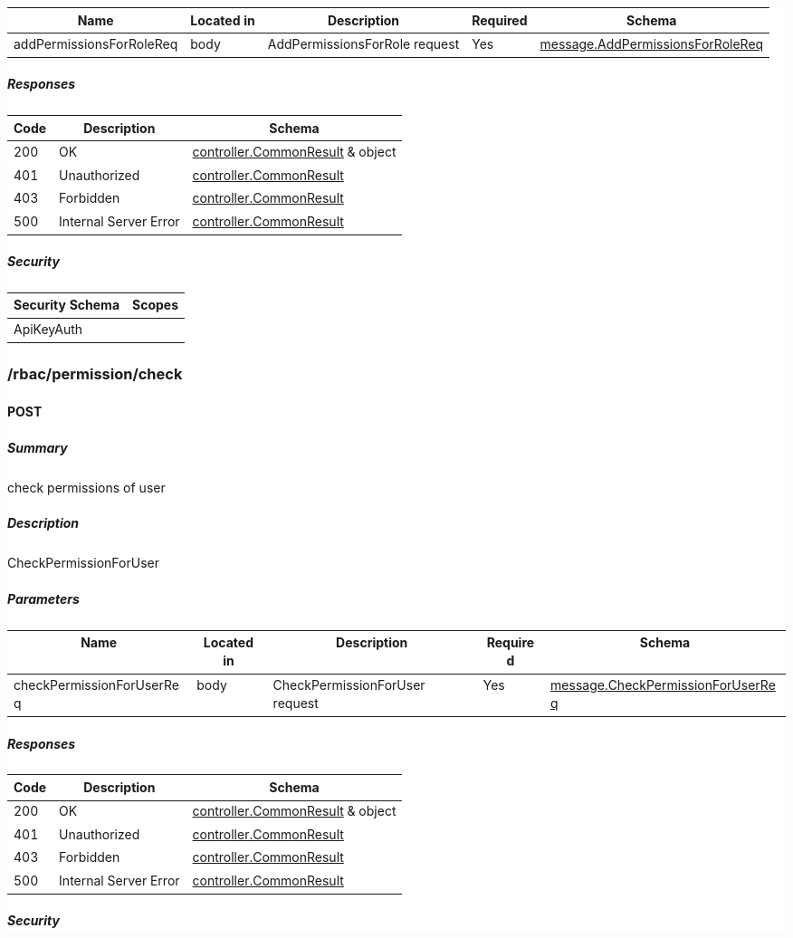 | Name | Located in | Description | Required | Schema |
| ---- | ---------- | ----------- | -------- | ---- |
| addPermissionsForRoleReq | body | AddPermissionsForRole request | Yes | [message.AddPermissionsForRoleReq](#messageaddpermissionsforrolereq) |

##### Responses

| Code | Description | Schema |
| ---- | ----------- | ------ |
| 200 | OK | [controller.CommonResult](#controllercommonresult) & object |
| 401 | Unauthorized | [controller.CommonResult](#controllercommonresult) |
| 403 | Forbidden | [controller.CommonResult](#controllercommonresult) |
| 500 | Internal Server Error | [controller.CommonResult](#controllercommonresult) |

##### Security

| Security Schema | Scopes |
| --- | --- |
| ApiKeyAuth | |

### /rbac/permission/check

#### POST
##### Summary

check permissions of user

##### Description

CheckPermissionForUser

##### Parameters

| Name | Located in | Description | Required | Schema |
| ---- | ---------- | ----------- | -------- | ---- |
| checkPermissionForUserReq | body | CheckPermissionForUser request | Yes | [message.CheckPermissionForUserReq](#messagecheckpermissionforuserreq) |

##### Responses

| Code | Description | Schema |
| ---- | ----------- | ------ |
| 200 | OK | [controller.CommonResult](#controllercommonresult) & object |
| 401 | Unauthorized | [controller.CommonResult](#controllercommonresult) |
| 403 | Forbidden | [controller.CommonResult](#controllercommonresult) |
| 500 | Internal Server Error | [controller.CommonResult](#controllercommonresult) |

##### Security

